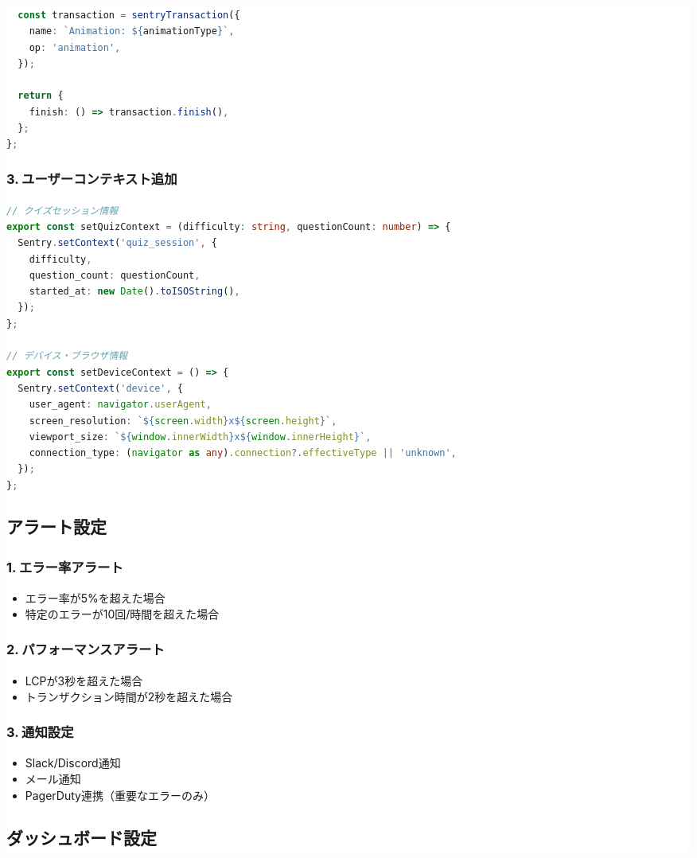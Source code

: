 ```typescript
  const transaction = sentryTransaction({
    name: `Animation: ${animationType}`,
    op: 'animation',
  });
  
  return {
    finish: () => transaction.finish(),
  };
};
```

### 3. ユーザーコンテキスト追加

```typescript
// クイズセッション情報
export const setQuizContext = (difficulty: string, questionCount: number) => {
  Sentry.setContext('quiz_session', {
    difficulty,
    question_count: questionCount,
    started_at: new Date().toISOString(),
  });
};

// デバイス・ブラウザ情報
export const setDeviceContext = () => {
  Sentry.setContext('device', {
    user_agent: navigator.userAgent,
    screen_resolution: `${screen.width}x${screen.height}`,
    viewport_size: `${window.innerWidth}x${window.innerHeight}`,
    connection_type: (navigator as any).connection?.effectiveType || 'unknown',
  });
};
```

## アラート設定

### 1. エラー率アラート
- エラー率が5%を超えた場合
- 特定のエラーが10回/時間を超えた場合

### 2. パフォーマンスアラート
- LCPが3秒を超えた場合
- トランザクション時間が2秒を超えた場合

### 3. 通知設定
- Slack/Discord通知
- メール通知
- PagerDuty連携（重要なエラーのみ）

## ダッシュボード設定
